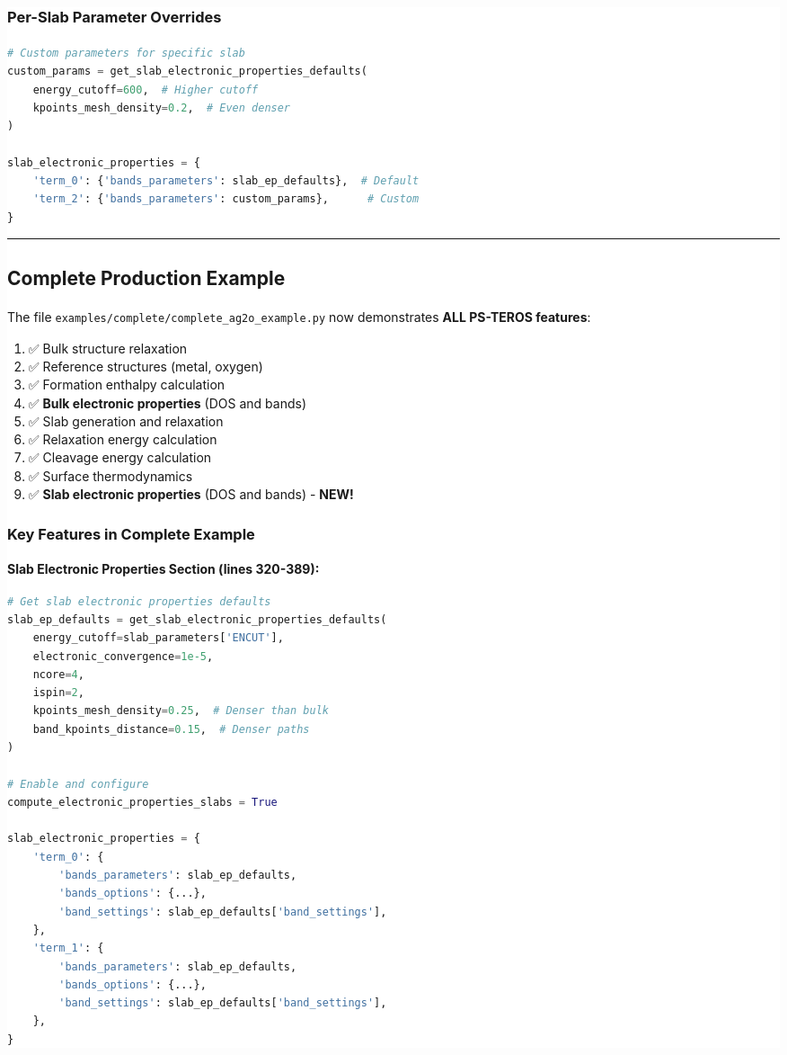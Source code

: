 ### Per-Slab Parameter Overrides

```python
# Custom parameters for specific slab
custom_params = get_slab_electronic_properties_defaults(
    energy_cutoff=600,  # Higher cutoff
    kpoints_mesh_density=0.2,  # Even denser
)

slab_electronic_properties = {
    'term_0': {'bands_parameters': slab_ep_defaults},  # Default
    'term_2': {'bands_parameters': custom_params},      # Custom
}
```

---

## Complete Production Example

The file `examples/complete/complete_ag2o_example.py` now demonstrates **ALL PS-TEROS features**:

1. ✅ Bulk structure relaxation
2. ✅ Reference structures (metal, oxygen)
3. ✅ Formation enthalpy calculation
4. ✅ **Bulk electronic properties** (DOS and bands)
5. ✅ Slab generation and relaxation
6. ✅ Relaxation energy calculation
7. ✅ Cleavage energy calculation
8. ✅ Surface thermodynamics
9. ✅ **Slab electronic properties** (DOS and bands) - **NEW!**

### Key Features in Complete Example

**Slab Electronic Properties Section (lines 320-389):**
```python
# Get slab electronic properties defaults
slab_ep_defaults = get_slab_electronic_properties_defaults(
    energy_cutoff=slab_parameters['ENCUT'],
    electronic_convergence=1e-5,
    ncore=4,
    ispin=2,
    kpoints_mesh_density=0.25,  # Denser than bulk
    band_kpoints_distance=0.15,  # Denser paths
)

# Enable and configure
compute_electronic_properties_slabs = True

slab_electronic_properties = {
    'term_0': {
        'bands_parameters': slab_ep_defaults,
        'bands_options': {...},
        'band_settings': slab_ep_defaults['band_settings'],
    },
    'term_1': {
        'bands_parameters': slab_ep_defaults,
        'bands_options': {...},
        'band_settings': slab_ep_defaults['band_settings'],
    },
}
```
